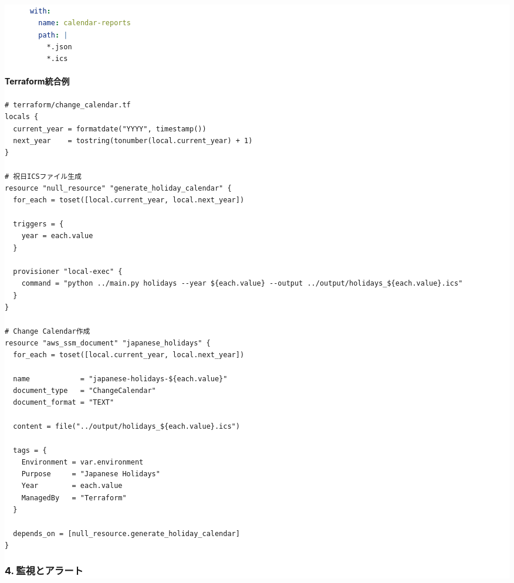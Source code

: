 ```yaml
      with:
        name: calendar-reports
        path: |
          *.json
          *.ics
```

#### Terraform統合例

```hcl
# terraform/change_calendar.tf
locals {
  current_year = formatdate("YYYY", timestamp())
  next_year    = tostring(tonumber(local.current_year) + 1)
}

# 祝日ICSファイル生成
resource "null_resource" "generate_holiday_calendar" {
  for_each = toset([local.current_year, local.next_year])
  
  triggers = {
    year = each.value
  }
  
  provisioner "local-exec" {
    command = "python ../main.py holidays --year ${each.value} --output ../output/holidays_${each.value}.ics"
  }
}

# Change Calendar作成
resource "aws_ssm_document" "japanese_holidays" {
  for_each = toset([local.current_year, local.next_year])
  
  name            = "japanese-holidays-${each.value}"
  document_type   = "ChangeCalendar"
  document_format = "TEXT"
  
  content = file("../output/holidays_${each.value}.ics")
  
  tags = {
    Environment = var.environment
    Purpose     = "Japanese Holidays"
    Year        = each.value
    ManagedBy   = "Terraform"
  }
  
  depends_on = [null_resource.generate_holiday_calendar]
}
```

### 4. 監視とアラート
